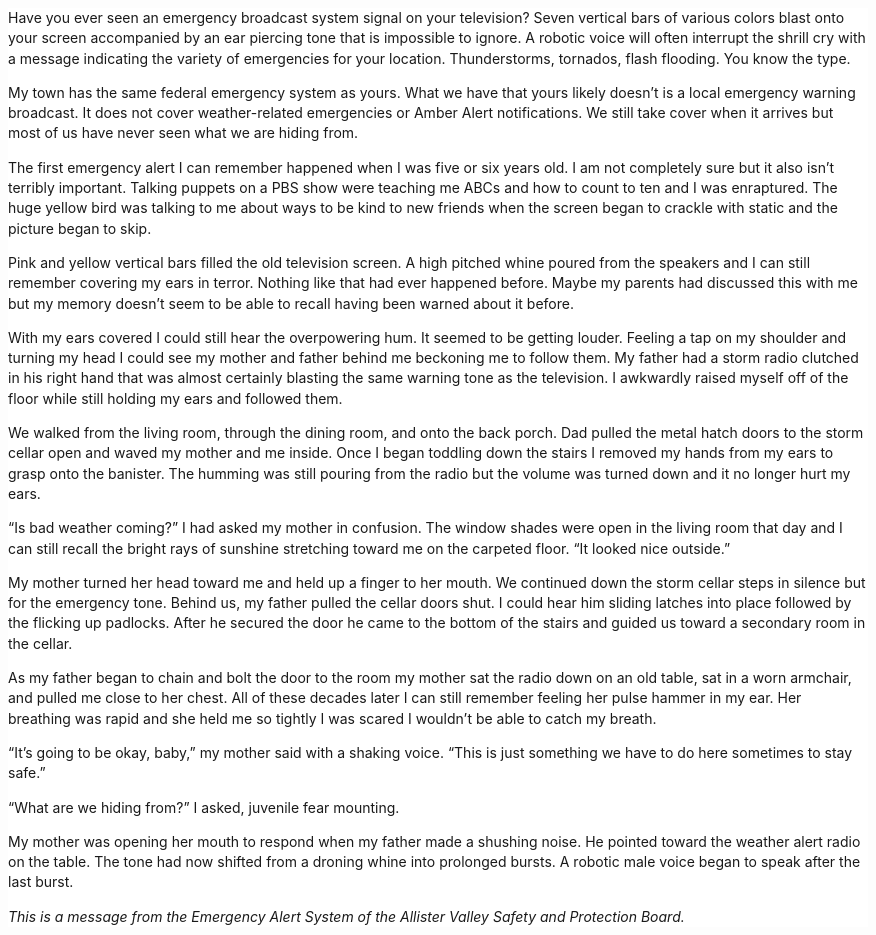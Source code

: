 Have you ever seen an emergency broadcast system signal on your television? Seven vertical bars of various colors blast onto your screen accompanied by an ear piercing tone that is impossible to ignore. A robotic voice will often interrupt the shrill cry with a message indicating the variety of emergencies for your location. Thunderstorms, tornados, flash flooding. You know the type.

My town has the same federal emergency system as yours. What we have that yours likely doesn’t is a local emergency warning broadcast. It does not cover weather-related emergencies or Amber Alert notifications. We still take cover when it arrives but most of us have never seen what we are hiding from.

The first emergency alert I can remember happened when I was five or six years old. I am not completely sure but it also isn’t terribly important. Talking puppets on a PBS show were teaching me ABCs and how to count to ten and I was enraptured. The huge yellow bird was talking to me about ways to be kind to new friends when the screen began to crackle with static and the picture began to skip.

Pink and yellow vertical bars filled the old television screen. A high pitched whine poured from the speakers and I can still remember covering my ears in terror. Nothing like that had ever happened before. Maybe my parents had discussed this with me but my memory doesn’t seem to be able to recall having been warned about it before.

With my ears covered I could still hear the overpowering hum. It seemed to be getting louder. Feeling a tap on my shoulder and turning my head I could see my mother and father behind me beckoning me to follow them. My father had a storm radio clutched in his right hand that was almost certainly blasting the same warning tone as the television. I awkwardly raised myself off of the floor while still holding my ears and followed them.

We walked from the living room, through the dining room, and onto the back porch. Dad pulled the metal hatch doors to the storm cellar open and waved my mother and me inside. Once I began toddling down the stairs I removed my hands from my ears to grasp onto the banister. The humming was still pouring from the radio but the volume was turned down and it no longer hurt my ears.

“Is bad weather coming?” I had asked my mother in confusion. The window shades were open in the living room that day and I can still recall the bright rays of sunshine stretching toward me on the carpeted floor. “It looked nice outside.”

My mother turned her head toward me and held up a finger to her mouth. We continued down the storm cellar steps in silence but for the emergency tone. Behind us, my father pulled the cellar doors shut. I could hear him sliding latches into place followed by the flicking up padlocks. After he secured the door he came to the bottom of the stairs and guided us toward a secondary room in the cellar.

As my father began to chain and bolt the door to the room my mother sat the radio down on an old table, sat in a worn armchair, and pulled me close to her chest. All of these decades later I can still remember feeling her pulse hammer in my ear. Her breathing was rapid and she held me so tightly I was scared I wouldn’t be able to catch my breath.

“It’s going to be okay, baby,” my mother said with a shaking voice. “This is just something we have to do here sometimes to stay safe.”

“What are we hiding from?” I asked, juvenile fear mounting.

My mother was opening her mouth to respond when my father made a shushing noise. He pointed toward the weather alert radio on the table. The tone had now shifted from a droning whine into prolonged bursts. A robotic male voice began to speak after the last burst.

*This is a message from the Emergency Alert System of the Allister Valley Safety and Protection Board.*
